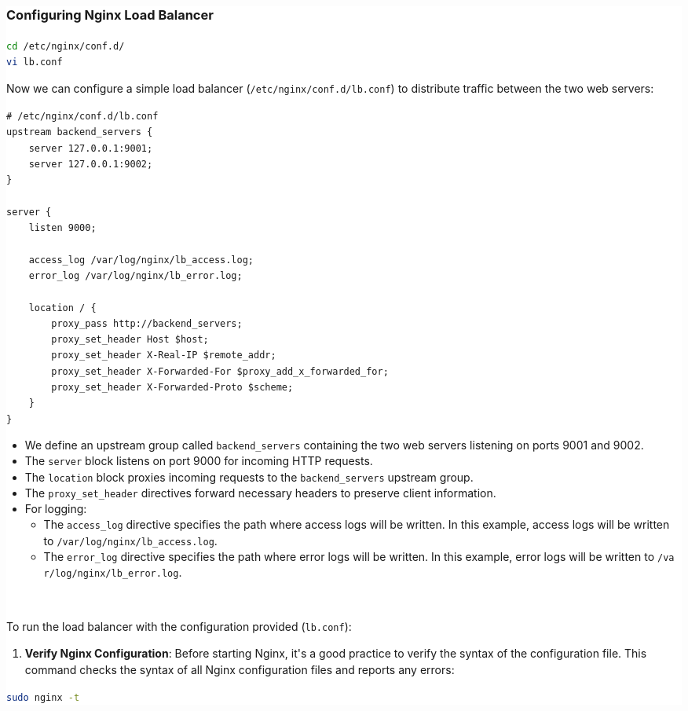 ### Configuring Nginx Load Balancer

```bash
cd /etc/nginx/conf.d/
vi lb.conf
```

Now we can configure a simple load balancer (`/etc/nginx/conf.d/lb.conf`) to distribute traffic between the two web servers:

```nginx
# /etc/nginx/conf.d/lb.conf
upstream backend_servers {
    server 127.0.0.1:9001;
    server 127.0.0.1:9002;
}

server {
    listen 9000;

    access_log /var/log/nginx/lb_access.log;
    error_log /var/log/nginx/lb_error.log;

    location / {
        proxy_pass http://backend_servers;
        proxy_set_header Host $host;
        proxy_set_header X-Real-IP $remote_addr;
        proxy_set_header X-Forwarded-For $proxy_add_x_forwarded_for;
        proxy_set_header X-Forwarded-Proto $scheme;
    }
}
```

- We define an upstream group called `backend_servers` containing the two web servers listening on ports 9001 and 9002.
- The `server` block listens on port 9000 for incoming HTTP requests.
- The `location` block proxies incoming requests to the `backend_servers` upstream group.
- The `proxy_set_header` directives forward necessary headers to preserve client information.
- For logging:
  - The `access_log` directive specifies the path where access logs will be written. In this example, access logs will be written to `/var/log/nginx/lb_access.log`.
  - The `error_log` directive specifies the path where error logs will be written. In this example, error logs will be written to `/var/log/nginx/lb_error.log`.

<br/>

To run the load balancer with the configuration provided (`lb.conf`):

1. **Verify Nginx Configuration**: Before starting Nginx, it's a good practice to verify the syntax of the configuration file. This command checks the syntax of all Nginx configuration files and reports any errors:

```bash
sudo nginx -t
```
